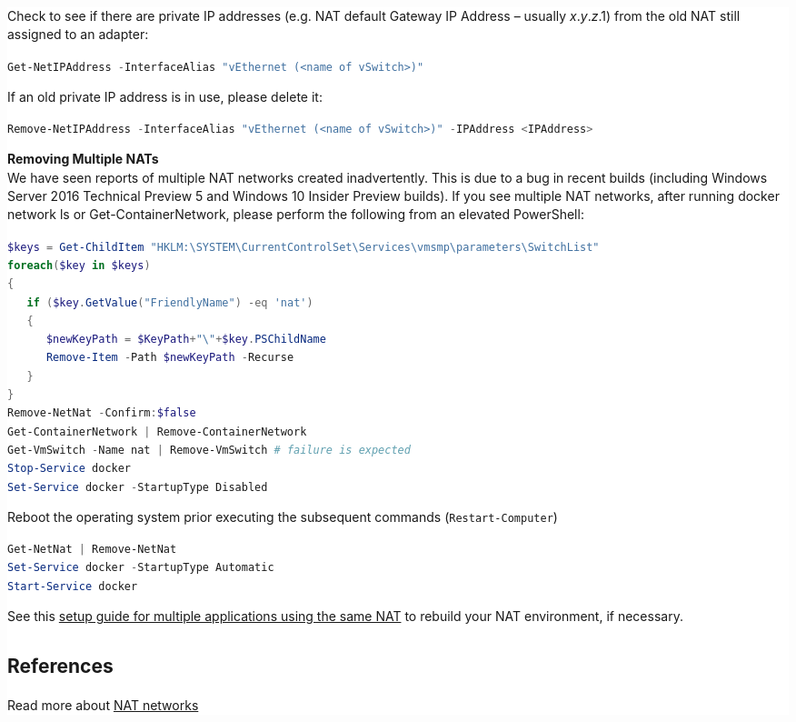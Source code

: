 Check to see if there are private IP addresses (e.g. NAT default Gateway IP Address – usually _x_._y_._z_.1) from the old NAT still assigned to an adapter:

```powershell
Get-NetIPAddress -InterfaceAlias "vEthernet (<name of vSwitch>)"
```

If an old private IP address is in use, please delete it:

```powershell
Remove-NetIPAddress -InterfaceAlias "vEthernet (<name of vSwitch>)" -IPAddress <IPAddress>
```

**Removing Multiple NATs**  
We have seen reports of multiple NAT networks created inadvertently. This is due to a bug in recent builds (including Windows Server 2016 Technical Preview 5 and Windows 10 Insider Preview builds). If you see multiple NAT networks, after running docker network ls or Get-ContainerNetwork, please perform the following from an elevated PowerShell:

```powershell
$keys = Get-ChildItem "HKLM:\SYSTEM\CurrentControlSet\Services\vmsmp\parameters\SwitchList"
foreach($key in $keys)
{
   if ($key.GetValue("FriendlyName") -eq 'nat')
   {
      $newKeyPath = $KeyPath+"\"+$key.PSChildName
      Remove-Item -Path $newKeyPath -Recurse
   }
}
Remove-NetNat -Confirm:$false
Get-ContainerNetwork | Remove-ContainerNetwork
Get-VmSwitch -Name nat | Remove-VmSwitch # failure is expected
Stop-Service docker
Set-Service docker -StartupType Disabled
```

Reboot the operating system prior executing the subsequent commands (`Restart-Computer`)

```powershell
Get-NetNat | Remove-NetNat
Set-Service docker -StartupType Automatic
Start-Service docker 
```

See this [setup guide for multiple applications using the same NAT](#multiple-applications-using-the-same-nat) to rebuild your NAT environment, if necessary. 

## References

Read more about [NAT networks](https://en.wikipedia.org/wiki/Network_address_translation)
